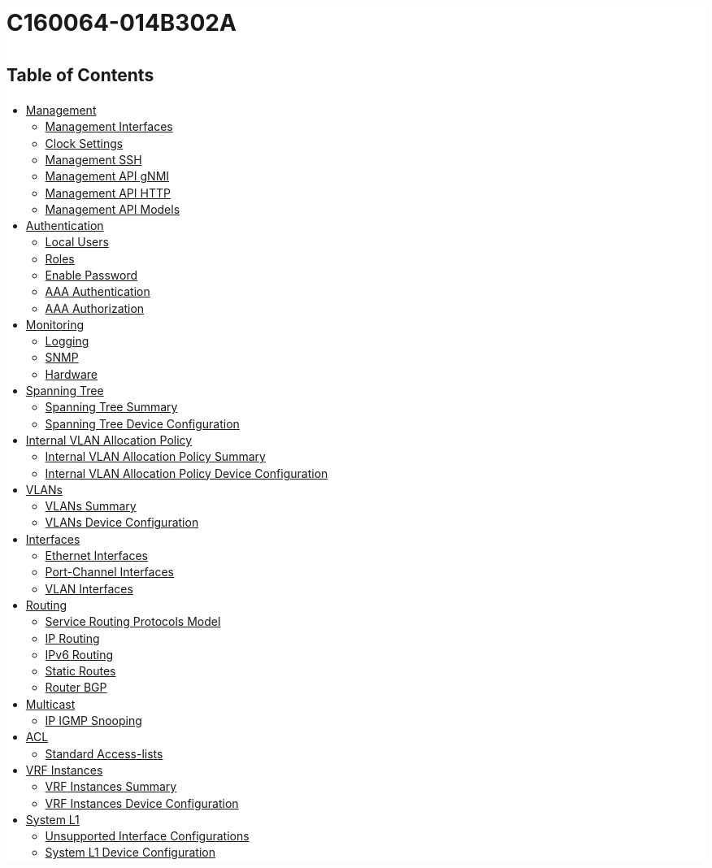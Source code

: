 # C160064-014B302A

## Table of Contents

- [Management](#management)
  - [Management Interfaces](#management-interfaces)
  - [Clock Settings](#clock-settings)
  - [Management SSH](#management-ssh)
  - [Management API gNMI](#management-api-gnmi)
  - [Management API HTTP](#management-api-http)
  - [Management API Models](#management-api-models)
- [Authentication](#authentication)
  - [Local Users](#local-users)
  - [Roles](#roles)
  - [Enable Password](#enable-password)
  - [AAA Authentication](#aaa-authentication)
  - [AAA Authorization](#aaa-authorization)
- [Monitoring](#monitoring)
  - [Logging](#logging)
  - [SNMP](#snmp)
  - [Hardware](#hardware)
- [Spanning Tree](#spanning-tree)
  - [Spanning Tree Summary](#spanning-tree-summary)
  - [Spanning Tree Device Configuration](#spanning-tree-device-configuration)
- [Internal VLAN Allocation Policy](#internal-vlan-allocation-policy)
  - [Internal VLAN Allocation Policy Summary](#internal-vlan-allocation-policy-summary)
  - [Internal VLAN Allocation Policy Device Configuration](#internal-vlan-allocation-policy-device-configuration)
- [VLANs](#vlans)
  - [VLANs Summary](#vlans-summary)
  - [VLANs Device Configuration](#vlans-device-configuration)
- [Interfaces](#interfaces)
  - [Ethernet Interfaces](#ethernet-interfaces)
  - [Port-Channel Interfaces](#port-channel-interfaces)
  - [VLAN Interfaces](#vlan-interfaces)
- [Routing](#routing)
  - [Service Routing Protocols Model](#service-routing-protocols-model)
  - [IP Routing](#ip-routing)
  - [IPv6 Routing](#ipv6-routing)
  - [Static Routes](#static-routes)
  - [Router BGP](#router-bgp)
- [Multicast](#multicast)
  - [IP IGMP Snooping](#ip-igmp-snooping)
- [ACL](#acl)
  - [Standard Access-lists](#standard-access-lists)
- [VRF Instances](#vrf-instances)
  - [VRF Instances Summary](#vrf-instances-summary)
  - [VRF Instances Device Configuration](#vrf-instances-device-configuration)
- [System L1](#system-l1)
  - [Unsupported Interface Configurations](#unsupported-interface-configurations)
  - [System L1 Device Configuration](#system-l1-device-configuration)
